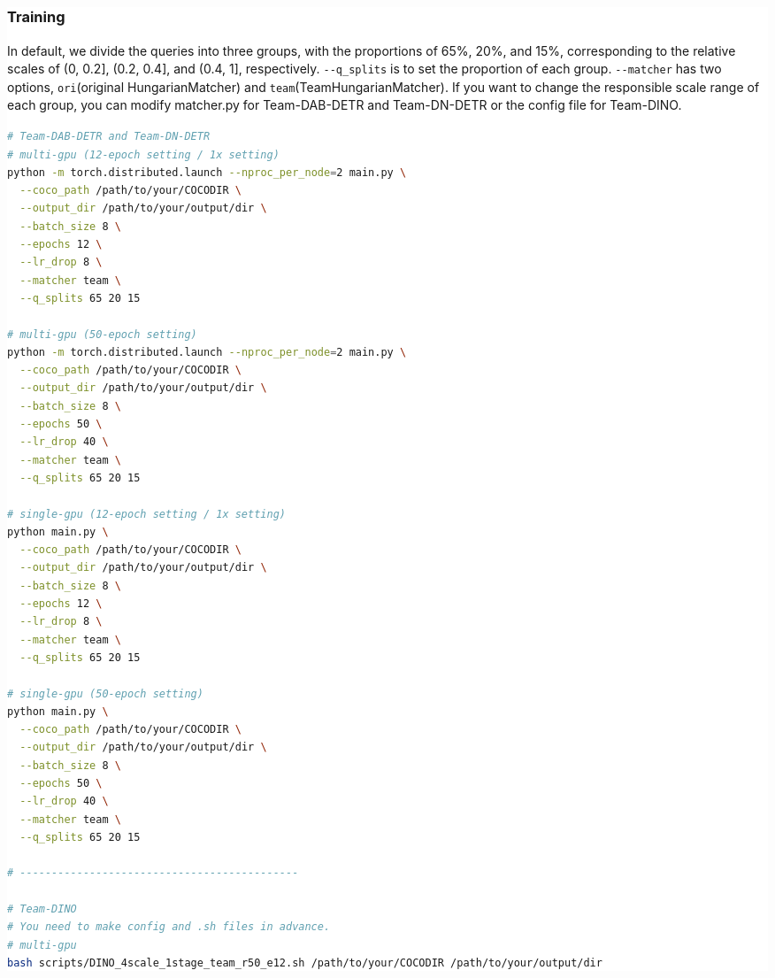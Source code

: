 ### Training

In default, we divide the queries into three groups, with the proportions of 65%, 20%, and 15%, corresponding to the relative scales of (0, 0.2], (0.2, 0.4], and (0.4, 1], respectively. `--q_splits` is to set the proportion of each group. `--matcher` has two options, `ori`(original HungarianMatcher) and `team`(TeamHungarianMatcher). If you want to change the responsible scale range of each group, you can modify matcher.py for Team-DAB-DETR and Team-DN-DETR or the config file for Team-DINO.

```bash
# Team-DAB-DETR and Team-DN-DETR
# multi-gpu (12-epoch setting / 1x setting)
python -m torch.distributed.launch --nproc_per_node=2 main.py \
  --coco_path /path/to/your/COCODIR \
  --output_dir /path/to/your/output/dir \
  --batch_size 8 \
  --epochs 12 \
  --lr_drop 8 \
  --matcher team \
  --q_splits 65 20 15
  
# multi-gpu (50-epoch setting)
python -m torch.distributed.launch --nproc_per_node=2 main.py \
  --coco_path /path/to/your/COCODIR \
  --output_dir /path/to/your/output/dir \
  --batch_size 8 \
  --epochs 50 \
  --lr_drop 40 \
  --matcher team \
  --q_splits 65 20 15
  
# single-gpu (12-epoch setting / 1x setting)
python main.py \
  --coco_path /path/to/your/COCODIR \
  --output_dir /path/to/your/output/dir \
  --batch_size 8 \
  --epochs 12 \
  --lr_drop 8 \
  --matcher team \
  --q_splits 65 20 15

# single-gpu (50-epoch setting)
python main.py \
  --coco_path /path/to/your/COCODIR \
  --output_dir /path/to/your/output/dir \
  --batch_size 8 \
  --epochs 50 \
  --lr_drop 40 \
  --matcher team \
  --q_splits 65 20 15

# --------------------------------------------

# Team-DINO
# You need to make config and .sh files in advance.
# multi-gpu
bash scripts/DINO_4scale_1stage_team_r50_e12.sh /path/to/your/COCODIR /path/to/your/output/dir

```
